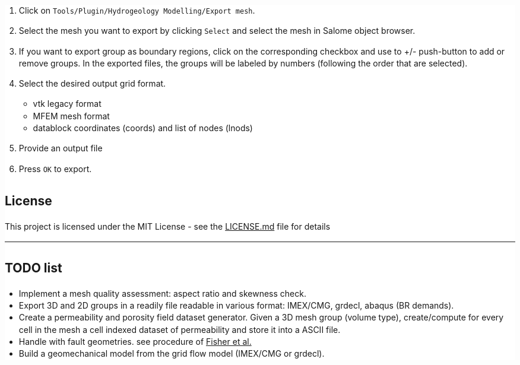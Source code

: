 1. Click on `Tools/Plugin/Hydrogeology Modelling/Export mesh`.

2. Select the mesh you want to export by clicking `Select` and select the mesh in Salome object browser.

3. If you want to export group as boundary regions, click on the corresponding checkbox and use to +/- push-button to add or remove groups. In the exported files, the groups will be labeled by numbers (following the order that are selected).

4. Select the desired output grid format.

    * vtk legacy format
    * MFEM mesh format
    * datablock coordinates (coords) and list of nodes (lnods)

5. Provide an output file

6. Press `OK` to export.

## License

This project is licensed under the MIT License - see the [LICENSE.md](LICENSE.md) file for details

***

## TODO list

* Implement a mesh quality assessment: aspect ratio and skewness check.
* Export 3D and 2D groups in a readily file readable in various format: IMEX/CMG, grdecl, abaqus (BR demands).
* Create a permeability and porosity field dataset generator. Given a 3D mesh group (volume type), create/compute for every cell in the mesh a cell indexed dataset of permeability and store it into a ASCII file.
* Handle with fault geometries. see procedure of [Fisher et al.](https://gmd.copernicus.org/articles/8/3681/2015/gmd-8-3681-2015.pdf)
* Build a geomechanical model from the grid flow model (IMEX/CMG or grdecl).
